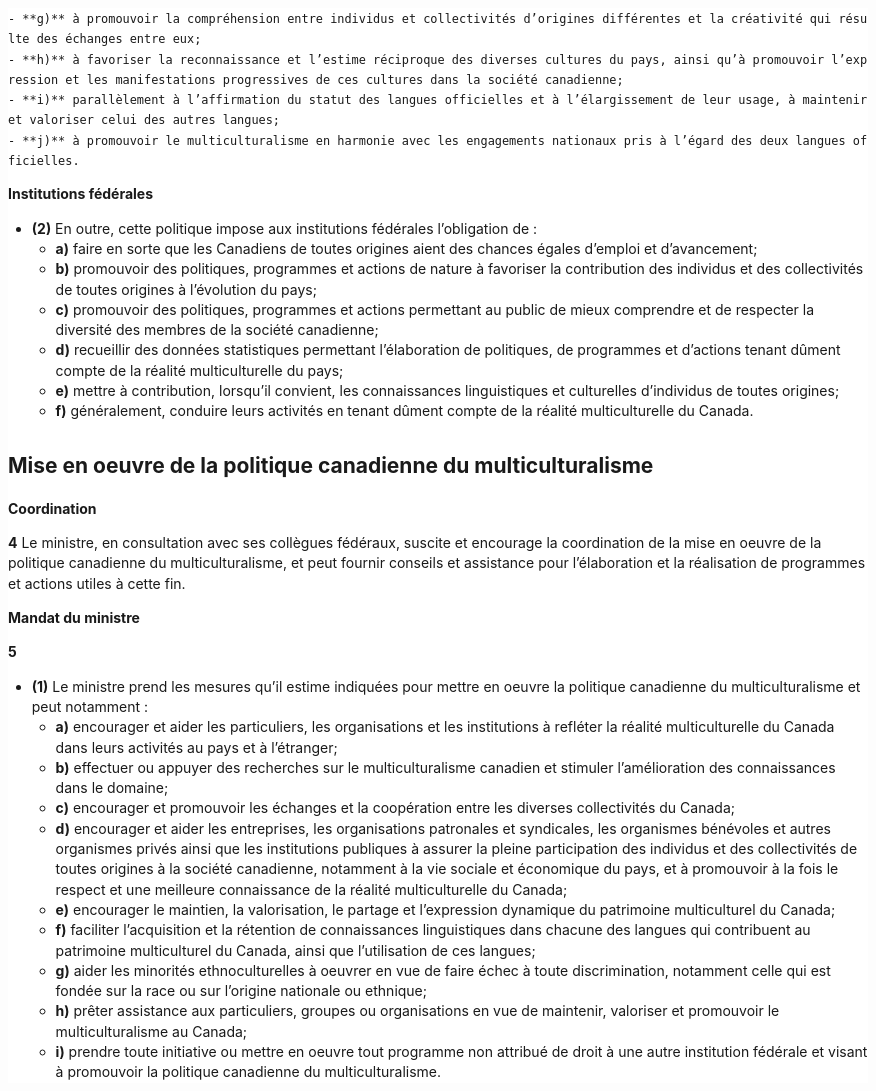 	- **g)** à promouvoir la compréhension entre individus et collectivités d’origines différentes et la créativité qui résulte des échanges entre eux;
	- **h)** à favoriser la reconnaissance et l’estime réciproque des diverses cultures du pays, ainsi qu’à promouvoir l’expression et les manifestations progressives de ces cultures dans la société canadienne;
	- **i)** parallèlement à l’affirmation du statut des langues officielles et à l’élargissement de leur usage, à maintenir et valoriser celui des autres langues;
	- **j)** à promouvoir le multiculturalisme en harmonie avec les engagements nationaux pris à l’égard des deux langues officielles.

**Institutions fédérales**

- **(2)** En outre, cette politique impose aux institutions fédérales l’obligation de :
	- **a)** faire en sorte que les Canadiens de toutes origines aient des chances égales d’emploi et d’avancement;
	- **b)** promouvoir des politiques, programmes et actions de nature à favoriser la contribution des individus et des collectivités de toutes origines à l’évolution du pays;
	- **c)** promouvoir des politiques, programmes et actions permettant au public de mieux comprendre et de respecter la diversité des membres de la société canadienne;
	- **d)** recueillir des données statistiques permettant l’élaboration de politiques, de programmes et d’actions tenant dûment compte de la réalité multiculturelle du pays;
	- **e)** mettre à contribution, lorsqu’il convient, les connaissances linguistiques et culturelles d’individus de toutes origines;
	- **f)** généralement, conduire leurs activités en tenant dûment compte de la réalité multiculturelle du Canada.




## Mise en oeuvre de la politique canadienne du multiculturalisme



**Coordination**

**4** Le ministre, en consultation avec ses collègues fédéraux, suscite et encourage la coordination de la mise en oeuvre de la politique canadienne du multiculturalisme, et peut fournir conseils et assistance pour l’élaboration et la réalisation de programmes et actions utiles à cette fin.




**Mandat du ministre**

**5** 

- **(1)** Le ministre prend les mesures qu’il estime indiquées pour mettre en oeuvre la politique canadienne du multiculturalisme et peut notamment :
	- **a)** encourager et aider les particuliers, les organisations et les institutions à refléter la réalité multiculturelle du Canada dans leurs activités au pays et à l’étranger;
	- **b)** effectuer ou appuyer des recherches sur le multiculturalisme canadien et stimuler l’amélioration des connaissances dans le domaine;
	- **c)** encourager et promouvoir les échanges et la coopération entre les diverses collectivités du Canada;
	- **d)** encourager et aider les entreprises, les organisations patronales et syndicales, les organismes bénévoles et autres organismes privés ainsi que les institutions publiques à assurer la pleine participation des individus et des collectivités de toutes origines à la société canadienne, notamment à la vie sociale et économique du pays, et à promouvoir à la fois le respect et une meilleure connaissance de la réalité multiculturelle du Canada;
	- **e)** encourager le maintien, la valorisation, le partage et l’expression dynamique du patrimoine multiculturel du Canada;
	- **f)** faciliter l’acquisition et la rétention de connaissances linguistiques dans chacune des langues qui contribuent au patrimoine multiculturel du Canada, ainsi que l’utilisation de ces langues;
	- **g)** aider les minorités ethnoculturelles à oeuvrer en vue de faire échec à toute discrimination, notamment celle qui est fondée sur la race ou sur l’origine nationale ou ethnique;
	- **h)** prêter assistance aux particuliers, groupes ou organisations en vue de maintenir, valoriser et promouvoir le multiculturalisme au Canada;
	- **i)** prendre toute initiative ou mettre en oeuvre tout programme non attribué de droit à une autre institution fédérale et visant à promouvoir la politique canadienne du multiculturalisme.